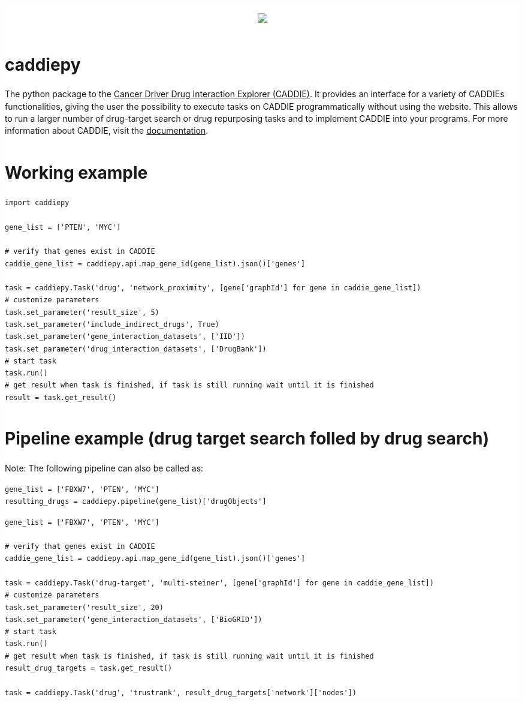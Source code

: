 <h1 align="center">
    <img src="https://raw.githubusercontent.com/biomedbigdata/caddiepy/main/caddie_logo.png" width="200">
</h1>


# caddiepy

The python package to the <a href="https://exbio.wzw.tum.de/caddie/" target="_blank">Cancer Driver Drug Interaction Explorer (CADDIE)</a>. It  provides an interface for a variety of CADDIEs functionalities, giving the user the possibility to execute tasks on CADDIE programmatically without using the website. This allows to run a larger number of drug-target search or drug repurposing tasks and to implement CADDIE into your programs. For more information about CADDIE, visit the <a href="https://exbio.wzw.tum.de/caddie/documentation" target="_blank">documentation</a>.


# Working example

```
import caddiepy

gene_list = ['PTEN', 'MYC']

# verify that genes exist in CADDIE
caddie_gene_list = caddiepy.api.map_gene_id(gene_list).json()['genes']

task = caddiepy.Task('drug', 'network_proximity', [gene['graphId'] for gene in caddie_gene_list])
# customize parameters
task.set_parameter('result_size', 5)
task.set_parameter('include_indirect_drugs', True)
task.set_parameter('gene_interaction_datasets', ['IID'])
task.set_parameter('drug_interaction_datasets', ['DrugBank'])
# start task
task.run()
# get result when task is finished, if task is still running wait until it is finished
result = task.get_result()
```

# Pipeline example (drug target search folled by drug search)

Note: The following pipeline can also be called as:

```
gene_list = ['FBXW7', 'PTEN', 'MYC']
resulting_drugs = caddiepy.pipeline(gene_list)['drugObjects']
```

```
gene_list = ['FBXW7', 'PTEN', 'MYC']

# verify that genes exist in CADDIE
caddie_gene_list = caddiepy.api.map_gene_id(gene_list).json()['genes']

task = caddiepy.Task('drug-target', 'multi-steiner', [gene['graphId'] for gene in caddie_gene_list])
# customize parameters
task.set_parameter('result_size', 20)
task.set_parameter('gene_interaction_datasets', ['BioGRID'])
# start task
task.run()
# get result when task is finished, if task is still running wait until it is finished
result_drug_targets = task.get_result()

task = caddiepy.Task('drug', 'trustrank', result_drug_targets['network']['nodes'])
```